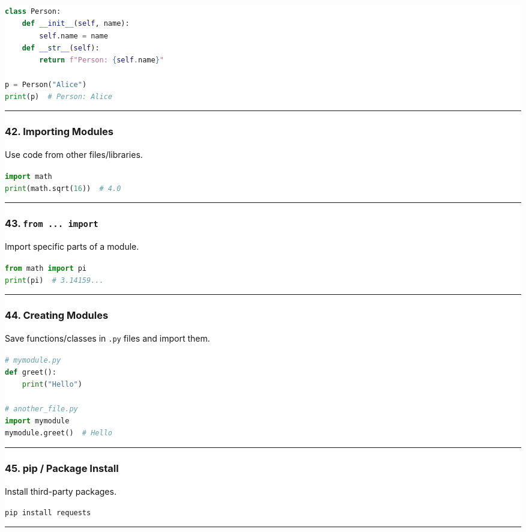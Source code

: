 ```python
class Person:
    def __init__(self, name):
        self.name = name
    def __str__(self):
        return f"Person: {self.name}"

p = Person("Alice")
print(p)  # Person: Alice
```

---

### 42. Importing Modules

Use code from other files/libraries.

```python
import math
print(math.sqrt(16))  # 4.0
```

---

### 43. `from ... import`

Import specific parts of a module.

```python
from math import pi
print(pi)  # 3.14159...
```

---

### 44. Creating Modules

Save functions/classes in `.py` files and import them.

```python
# mymodule.py
def greet():
    print("Hello")

# another_file.py
import mymodule
mymodule.greet()  # Hello
```

---

### 45. pip / Package Install

Install third-party packages.

```bash
pip install requests
```

---